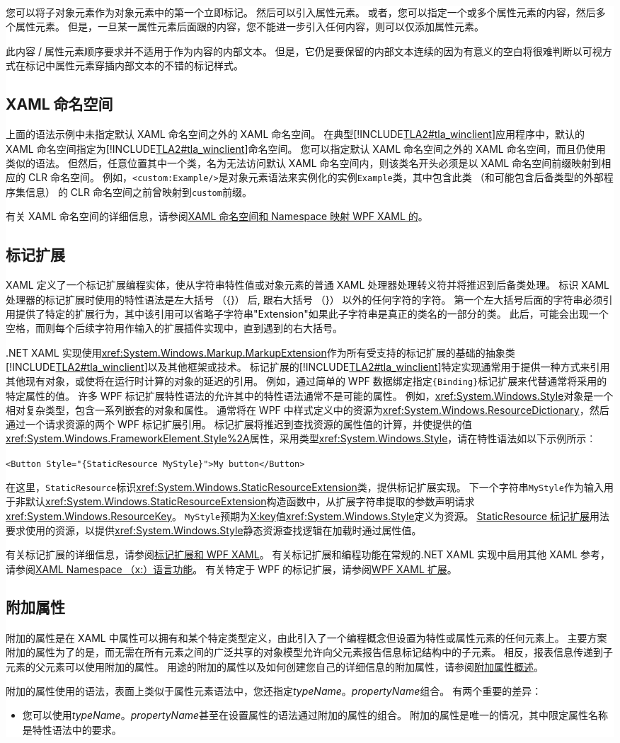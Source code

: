  您可以将子对象元素作为对象元素中的第一个立即标记。 然后可以引入属性元素。 或者，您可以指定一个或多个属性元素的内容，然后多个属性元素。 但是，一旦某一属性元素后面跟的内容，您不能进一步引入任何内容，则可以仅添加属性元素。  
  
 此内容 / 属性元素顺序要求并不适用于作为内容的内部文本。 但是，它仍是要保留的内部文本连续的因为有意义的空白将很难判断以可视方式在标记中属性元素穿插内部文本的不错的标记样式。  
  
<a name="xaml_namespaces"></a>   
## <a name="xaml-namespaces"></a>XAML 命名空间  
 上面的语法示例中未指定默认 XAML 命名空间之外的 XAML 命名空间。 在典型[!INCLUDE[TLA2#tla_winclient](../../../../includes/tla2sharptla-winclient-md.md)]应用程序中，默认的 XAML 命名空间指定为[!INCLUDE[TLA2#tla_winclient](../../../../includes/tla2sharptla-winclient-md.md)]命名空间。 您可以指定默认 XAML 命名空间之外的 XAML 命名空间，而且仍使用类似的语法。 但然后，任意位置其中一个类，名为无法访问默认 XAML 命名空间内，则该类名开头必须是以 XAML 命名空间前缀映射到相应的 CLR 命名空间。 例如，`<custom:Example/>`是对象元素语法来实例化的实例`Example`类，其中包含此类 （和可能包含后备类型的外部程序集信息） 的 CLR 命名空间之前曾映射到`custom`前缀。  
  
 有关 XAML 命名空间的详细信息，请参阅[XAML 命名空间和 Namespace 映射 WPF XAML 的](../../../../docs/framework/wpf/advanced/xaml-namespaces-and-namespace-mapping-for-wpf-xaml.md)。  
  
<a name="markup_extensions"></a>   
## <a name="markup-extensions"></a>标记扩展  
 XAML 定义了一个标记扩展编程实体，使从字符串特性值或对象元素的普通 XAML 处理器处理转义符并将推迟到后备类处理。 标识 XAML 处理器的标记扩展时使用的特性语法是左大括号 （{}） 后, 跟右大括号 （}） 以外的任何字符的字符。 第一个左大括号后面的字符串必须引用提供了特定的扩展行为，其中该引用可以省略子字符串"Extension"如果此子字符串是真正的类名的一部分的类。 此后，可能会出现一个空格，而则每个后续字符用作输入的扩展插件实现中，直到遇到的右大括号。  
  
 .NET XAML 实现使用<xref:System.Windows.Markup.MarkupExtension>作为所有受支持的标记扩展的基础的抽象类[!INCLUDE[TLA2#tla_winclient](../../../../includes/tla2sharptla-winclient-md.md)]以及其他框架或技术。 标记扩展的[!INCLUDE[TLA2#tla_winclient](../../../../includes/tla2sharptla-winclient-md.md)]特定实现通常用于提供一种方式来引用其他现有对象，或使将在运行时计算的对象的延迟的引用。 例如，通过简单的 WPF 数据绑定指定`{Binding}`标记扩展来代替通常将采用的特定属性的值。 许多 WPF 标记扩展特性语法的允许其中的特性语法通常不是可能的属性。 例如，<xref:System.Windows.Style>对象是一个相对复杂类型，包含一系列嵌套的对象和属性。 通常将在 WPF 中样式定义中的资源为<xref:System.Windows.ResourceDictionary>，然后通过一个请求资源的两个 WPF 标记扩展引用。 标记扩展将推迟到查找资源的属性值的计算，并使提供的值<xref:System.Windows.FrameworkElement.Style%2A>属性，采用类型<xref:System.Windows.Style>，请在特性语法如以下示例所示︰  
  
 `<Button Style="{StaticResource MyStyle}">My button</Button>`  
  
 在这里，`StaticResource`标识<xref:System.Windows.StaticResourceExtension>类，提供标记扩展实现。 下一个字符串`MyStyle`作为输入用于非默认<xref:System.Windows.StaticResourceExtension>构造函数中，从扩展字符串提取的参数声明请求<xref:System.Windows.ResourceKey>。 `MyStyle`预期为[X:key](../../../../docs/framework/xaml-services/x-key-directive.md)值<xref:System.Windows.Style>定义为资源。 [StaticResource 标记扩展](../../../../docs/framework/wpf/advanced/staticresource-markup-extension.md)用法要求使用的资源，以提供<xref:System.Windows.Style>静态资源查找逻辑在加载时通过属性值。  
  
 有关标记扩展的详细信息，请参阅[标记扩展和 WPF XAML](../../../../docs/framework/wpf/advanced/markup-extensions-and-wpf-xaml.md)。 有关标记扩展和编程功能在常规的.NET XAML 实现中启用其他 XAML 参考，请参阅[XAML Namespace （x:）语言功能](../../../../docs/framework/xaml-services/xaml-namespace-x-language-features.md)。 有关特定于 WPF 的标记扩展，请参阅[WPF XAML 扩展](../../../../docs/framework/wpf/advanced/wpf-xaml-extensions.md)。  
  
<a name="attached_properties"></a>   
## <a name="attached-properties"></a>附加属性  
 附加的属性是在 XAML 中属性可以拥有和某个特定类型定义，由此引入了一个编程概念但设置为特性或属性元素的任何元素上。 主要方案附加的属性为了的是，而无需在所有元素之间的广泛共享的对象模型允许向父元素报告信息标记结构中的子元素。 相反，报表信息传递到子元素的父元素可以使用附加的属性。 用途的附加的属性以及如何创建您自己的详细信息的附加属性，请参阅[附加属性概述](../../../../docs/framework/wpf/advanced/attached-properties-overview.md)。  
  
 附加的属性使用的语法，表面上类似于属性元素语法中，您还指定*typeName*。*propertyName*组合。 有两个重要的差异：  
  
-   您可以使用*typeName*。*propertyName*甚至在设置属性的语法通过附加的属性的组合。 附加的属性是唯一的情况，其中限定属性名称是特性语法中的要求。  
  